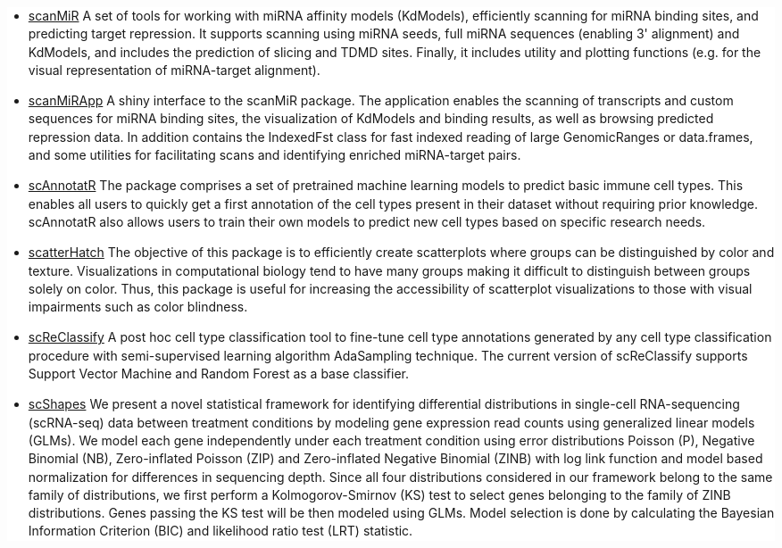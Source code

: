 - [scanMiR](/packages/scanMiR) A set of tools for working with miRNA
  affinity models (KdModels), efficiently scanning for miRNA binding
  sites, and predicting target repression. It supports scanning using
  miRNA seeds, full miRNA sequences (enabling 3' alignment) and
  KdModels, and includes the prediction of slicing and TDMD sites.
  Finally, it includes utility and plotting functions (e.g. for the
  visual representation of miRNA-target alignment).

- [scanMiRApp](/packages/scanMiRApp) A shiny interface to the scanMiR
  package. The application enables the scanning of transcripts and
  custom sequences for miRNA binding sites, the visualization of
  KdModels and binding results, as well as browsing predicted
  repression data. In addition contains the IndexedFst class for fast
  indexed reading of large GenomicRanges or data.frames, and some
  utilities for facilitating scans and identifying enriched
  miRNA-target pairs.

- [scAnnotatR](/packages/scAnnotatR) The package comprises a set of
  pretrained machine learning models to predict basic immune cell
  types. This enables all users to quickly get a first annotation of
  the cell types present in their dataset without requiring prior
  knowledge. scAnnotatR also allows users to train their own models
  to predict new cell types based on specific research needs.

- [scatterHatch](/packages/scatterHatch) The objective of this
  package is to efficiently create scatterplots where groups can be
  distinguished by color and texture. Visualizations in computational
  biology tend to have many groups making it difficult to distinguish
  between groups solely on color. Thus, this package is useful for
  increasing the accessibility of scatterplot visualizations to those
  with visual impairments such as color blindness.

- [scReClassify](/packages/scReClassify) A post hoc cell type
  classification tool to fine-tune cell type annotations generated by
  any cell type classification procedure with semi-supervised
  learning algorithm AdaSampling technique. The current version of
  scReClassify supports Support Vector Machine and Random Forest as a
  base classifier.

- [scShapes](/packages/scShapes) We present a novel statistical
  framework for identifying differential distributions in single-cell
  RNA-sequencing (scRNA-seq) data between treatment conditions by
  modeling gene expression read counts using generalized linear
  models (GLMs). We model each gene independently under each
  treatment condition using error distributions Poisson (P), Negative
  Binomial (NB), Zero-inflated Poisson (ZIP) and Zero-inflated
  Negative Binomial (ZINB) with log link function and model based
  normalization for differences in sequencing depth. Since all four
  distributions considered in our framework belong to the same family
  of distributions, we first perform a Kolmogorov-Smirnov (KS) test
  to select genes belonging to the family of ZINB distributions.
  Genes passing the KS test will be then modeled using GLMs. Model
  selection is done by calculating the Bayesian Information Criterion
  (BIC) and likelihood ratio test (LRT) statistic.
